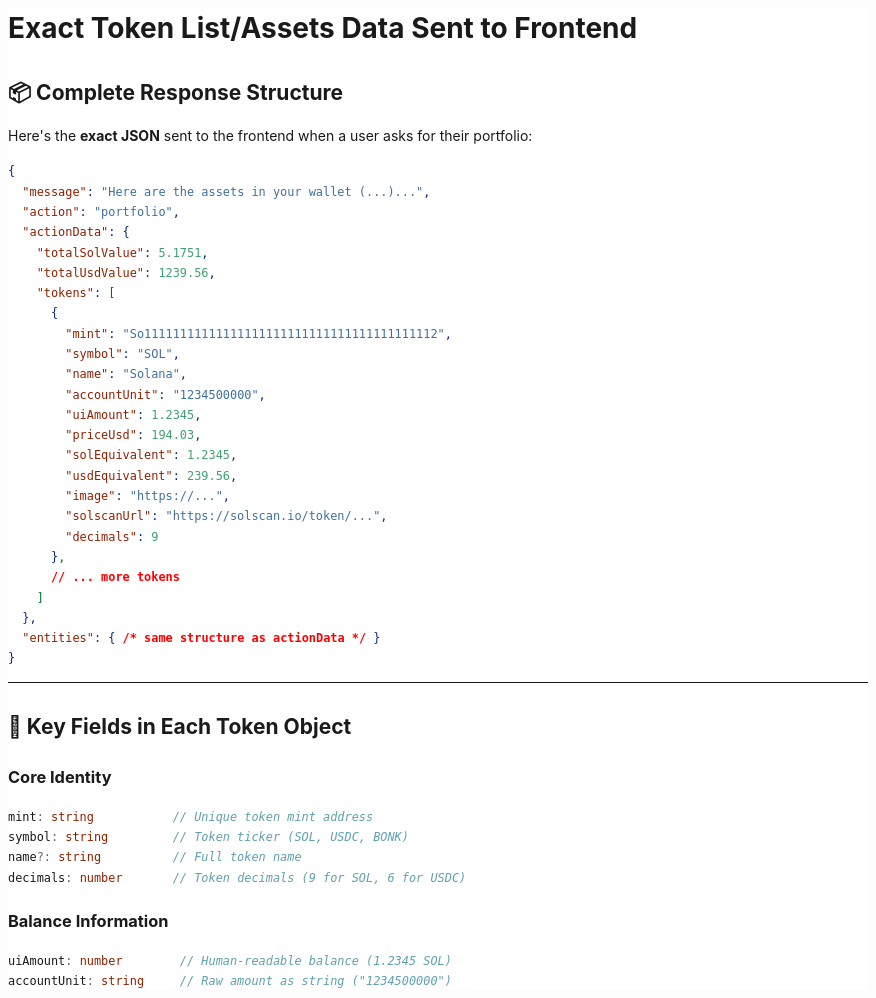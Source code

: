 # Exact Token List/Assets Data Sent to Frontend

## 📦 Complete Response Structure

Here's the **exact JSON** sent to the frontend when a user asks for their portfolio:

```json
{
  "message": "Here are the assets in your wallet (...)...",
  "action": "portfolio",
  "actionData": {
    "totalSolValue": 5.1751,
    "totalUsdValue": 1239.56,
    "tokens": [
      {
        "mint": "So11111111111111111111111111111111111111112",
        "symbol": "SOL",
        "name": "Solana",
        "accountUnit": "1234500000",
        "uiAmount": 1.2345,
        "priceUsd": 194.03,
        "solEquivalent": 1.2345,
        "usdEquivalent": 239.56,
        "image": "https://...",
        "solscanUrl": "https://solscan.io/token/...",
        "decimals": 9
      },
      // ... more tokens
    ]
  },
  "entities": { /* same structure as actionData */ }
}
```

---

## 🔑 Key Fields in Each Token Object

### Core Identity
```typescript
mint: string           // Unique token mint address
symbol: string         // Token ticker (SOL, USDC, BONK)
name?: string          // Full token name
decimals: number       // Token decimals (9 for SOL, 6 for USDC)
```

### Balance Information
```typescript
uiAmount: number        // Human-readable balance (1.2345 SOL)
accountUnit: string     // Raw amount as string ("1234500000")
```
